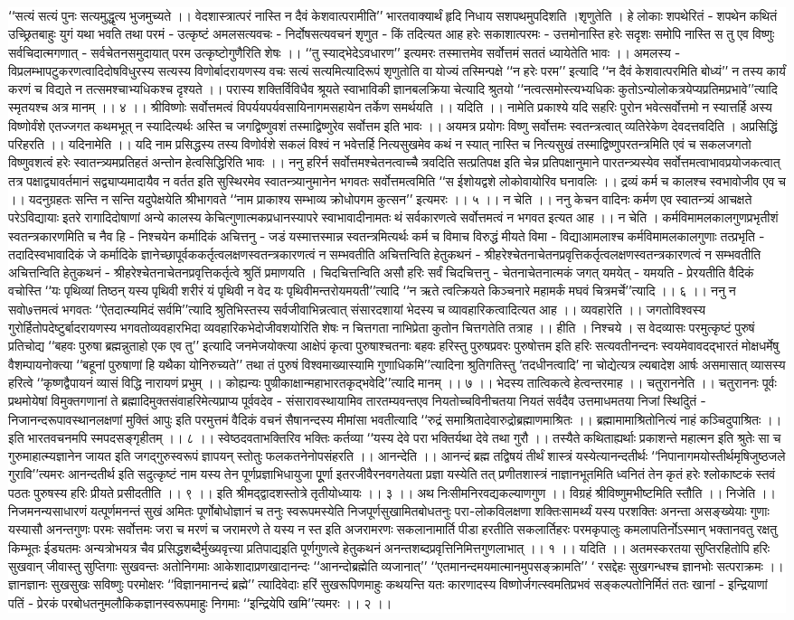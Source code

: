 ‘‘सत्यं सत्यं पुनः सत्यमुद्धृत्य भुजमुच्यते ।। वेदशास्त्रात्परं नास्ति न दैवं केशवात्परामीति’’ भारतवाक्यार्थं हृदि निधाय सशपथमुपदिशति ।शृणुतेति । हे लोकाः शपथेरितं - शपथेन कथितं उच्छ्रितबाहुः युगं यथा भवति तथा परमं - उत्कृष्टं अमलसत्यवचः - निर्दोषसत्यवचनं शृणुत - किं तदित्यत आह हरेः सकाशात्परमः - उत्तमोनास्ति हरेः सदृशः समोपि नास्ति स तु एव विष्णुः सर्वचिदात्मगणात् - सर्वचेतनसमुदायात् परम उत्कृष्टोगुणैरिति शेषः ।। ‘‘तु स्याद्भेदेऽवधारण’’ इत्यमरः तस्मात्तमेव सर्वोत्तमं सततं ध्यायेतेति भावः ।। अमलस्य - विप्रलम्भापटुकरणत्वादिदोषविधुरस्य सत्यस्य विणोर्बादरायणस्य वचः सत्यं सत्यमित्यादिरूपं शृणुतोति वा योज्यं तस्मिन्पक्षे ‘‘न हरेः परम’’ इत्यादि ‘‘न दैवं केशवात्परमिति बोध्यं’’ न तस्य कार्यं करणं च विद्यते न तत्समश्चाभ्यधिकश्च दृश्यते ।। परास्य शक्तिर्विविधैव श्रूयते स्वाभाविकी ज्ञानबलक्रिया चेत्यादि श्रुतयो ‘‘नत्वत्समोस्त्यभ्यधिकः कुतोऽन्योलोकत्रयेप्यप्रतिमप्रभावे’’त्यादि स्मृतयश्च अत्र मानम् ।। ४ ।। 
श्रीविष्णोः सर्वोत्तमत्वं विपर्ययपर्यवसायिनागमसहायेन तर्केण समर्थयति ।। यदिति ।। नामेति प्रकाश्ये यदि सहरिः पुरोन भवेत्सर्वोत्तमो न स्यात्तर्हि अस्य विष्णोर्वंशे एतज्जगत कथमभूत् न स्यादित्यर्थः अस्ति च जगद्विष्णुवशं तस्माद्विष्णुरेव सर्वोत्तम इति भावः ।। अयमत्र प्रयोगः विष्णु सर्वोत्तमः स्वतन्त्रत्वात् व्यतिरेकेण देवदत्तवदिति । अप्रसिद्धिं परिहरति ।। यदिनामेति ।। यदि नाम प्रसिद्धस्य तस्य विणोर्वशे सकलं विश्वं न भवेत्तर्हि नित्यसुखमेव कथं न स्यात् नास्ति च नित्यसुखं तस्माद्विष्णुपरतन्त्रमिति एवं च सकलजगतो विष्णुवशत्वं हरेः स्वातन्त्र्यमप्रतिहतं अन्तोन हेत्वसिद्धिरिति भावः ।। ननु हरिर्न सर्वोत्तमश्चेतनत्वाच्चै त्रवदिति सत्प्रतिपक्ष इति चेन्न प्रतिपक्षानुमाने पारतन्त्र्यस्येव सर्वोत्तमत्वाभावप्रयोजकत्वात् तत्र पक्षाद्व्यावर्तमानं सद्व्याप्यमादायैव न वर्तत इति सुस्थिरमेव स्वातन्त्र्यानुमानेन भगवतः सर्वोत्तमत्वमिति ‘‘स ईशोयद्वशे लोकोवायोरिव घनावलिः ।। द्रव्यं कर्म च कालश्च स्वभावोजीव एव च ।। यदनुग्रहतः सन्ति न सन्ति यदुपेक्षयेति श्रीभागवते ‘‘नाम प्राकाश्य सम्भाव्य क्रोधोपगम कुत्सन’’ इत्यमरः ।। ५ ।। 
न चेति ।। ननु केचन वादिनः कर्मण एव स्वातन्त्र्यं आचक्षते परेऽविद्यायाः इतरे रागादिदोषाणां अन्ये कालस्य केचित्गुणात्मकप्रधानस्यापरे स्वाभावादीनामतः थं सर्वकारणत्वे सर्वोत्तमत्वं न भगवत इत्यत आह ।। न चेति । कर्मविमामलकालगुणप्रभृतीशं स्वतन्त्रकारणमिति च नैव हि - निश्चयेन कर्मादिकं अचित्तनु - जडं यस्मात्तस्मान्न स्वतन्त्रमित्यर्थः कर्म च विमाच विरुद्धं मीयते विमा - विद्याआमलाश्च कर्मविमामलकालगुणाः तत्प्रभृति - तदादिस्वभावादिकं जे कर्मादिके ज्ञानेच्छापूर्वककर्तृत्वलक्षणस्वतन्त्रकारणत्वं न सम्भवतीति अचित्तन्विति हेतुकथनं - श्रीहरेश्चेतनाचेतनप्रवृत्तिकर्तृत्वलक्षणस्वतन्त्रकारणत्वं न सम्भवतीति अचित्तन्विति हेतुकथनं - श्रीहरेश्चेतनाचेतनप्रवृत्तिकर्तृत्वे श्रुतिं प्रमाणयति । चिदचित्तन्विति असौ हरिः सर्वं चिदचित्तनु - चेतनाचेतनात्मकं जगत् यमयेत् - यमयति - प्रेरयतीति वैदिकं वचोस्ति ‘‘यः पृथिव्यां तिष्ठन् यस्य पृथिवी शरीरं यं पृथिवी न वेद यः पृथिवीमन्तरोयमयती’’त्यादि ‘‘न ऋते त्वत्क्रियते किञ्चनारे महामर्कं मघवं चित्रमर्चे’’त्यादि ।। ६ ।।
ननु न सवो७त्तमत्वं भगवतः ‘‘ऐतदात्म्यमिदं सर्वमि’’त्यादि श्रुतिभिस्तस्य सर्वजीवाभिन्नत्वात् संसारदशायां भेदस्य च व्यावहारिकत्वादित्यत आह ।। व्यवहारेति ।। जगतोविश्वस्य गुरोर्हितोपदेष्टुर्बादरायणस्य भगवतोव्यवहारभिदा व्यवहारिकभेदोजीवशयोरिति शेषः न चित्तगता नाभिप्रेता कुतोन चित्तगतेति तत्राह ।। हीति । निश्चये । स वेदव्यासः परमुत्कृष्टं पुरुषं प्रतिचोद्य ‘‘बहवः पुरुषा ब्रह्मन्नुताहो एक एव तु’’ इत्यादि जनमेजयोक्त्या आक्षेपं कृत्वा पुरुषाश्चतनाः बहवः हरिस्तु पुरुषप्रवरः पुरुषोत्तम इति हरिः सत्यवतीनन्दनः स्वयमेवावदद्भारतं मोक्षधर्मेषु वैशम्पायनोक्त्या ‘‘बहूनां पुरुषाणां हि यथैका योनिरुच्यते’’ तथा तं पुरुषं विश्वमाख्यास्यामि गुणाधिकमि’’त्यादिना श्रुतिगतिस्तु ‘तदधीनत्वादि’ ना चोद्येत्यत्र ल्यबादेश आर्षः असमासात् व्यासस्य हरित्वे ‘‘कृष्णद्वैपायनं व्यासं विद्धि नारायणं प्रभुम् ।। कोह्यन्यः पुण्रीकाक्षान्महाभारतकृद्भवेदि’’त्यादि मानम् ।। ७ ।। 
भेदस्य तात्विकत्वे हेत्वन्तरमाह ।। चतुराननेति ।। चतुराननः पूर्वः प्रथमोयेषां विमुक्तगणानां ते ब्रह्मादिमुक्तसंवाहरिमेत्यप्राप्य पूर्ववदेव - संसारावस्थायामिव तारतम्यवन्तएव नियतोच्चविनीचतया नियतं सर्वदैव उत्तमाधमतया निजां स्थिदिुतं - निजानन्दरूपावस्थानलक्षणां मुक्तिं आपुः इति परमुत्तमं वैदिकं वचनं सैषानन्दस्य मीमांसा भवतीत्यादि ‘‘रुद्रं समाश्रितादेवारुद्रोब्रह्माणमाश्रितः ।। ब्रह्मामामाश्रितोनित्यं नाहं कञ्चिदुपाश्रितः ।। इति भारतवचनमपि स्मपदसङ्गृहीतम् ।। ८ ।। 
स्वेष्ठदवताभक्तिरिव भक्तिः कर्तव्या ‘‘यस्य देवे परा भक्तिर्यथा देवे तथा गुरौ ।। तस्यैते कथिताह्यर्थाः प्रकाशन्ते महात्मन इति श्रुतेः सा च गुरुमाहात्म्यज्ञानेन जायत इति जगद्गुरुस्वरूपं ज्ञापयन् स्तोतुः फलकतनेनोपसंहरति ।। आनन्देति ।। आनन्दं ब्रह्म तद्विषयं तीर्थं शास्त्रं यस्येत्यानन्दतीर्थः ‘‘निपानागमयोस्तीर्थमृषिजुष्ठजले गुरावि’’त्यमरः आनन्दतीर्थ इति सदुत्कृष्टं नाम यस्य तेन पूर्णप्रज्ञाभिधायुजा पूूर्णा इतरजीवैरनवगतेयता प्रज्ञा यस्येति तत् प्रणीतशास्त्रं नाज्ञानभूतमिति ध्वनितं तेन कृतं हरेः श्लोकाष्टकं स्तवं पठतः पुरुषस्य हरिः प्रीयते प्रसीदतीति ।। ९ ।। इति श्रीमद्द्वादशस्तोत्रे तृतीयोध्यायः ।। ३ ।।
अथ निःसीमनिरवद्यकल्याणगुण ।। विग्रहं श्रीविष्णुमभीष्टमिति स्तौति ।। निजेति ।। निजमनन्यसाधारणं यत्पूर्णमनन्तं सुखं अमितः पूर्णोबोधोज्ञानं च तनुः स्वरूपमस्येति निजपूर्णसुखामितबोधतनुः परा-लोकविलक्षणा शक्तिःसामर्थ्यं यस्य परशक्तिः अनन्ता असङ्ख्येयाः गुणाः यस्यासौ अनन्तगुणः परमः सर्वोत्तमः जरा च मरणं च जरामरणे ते यस्य न स्त इति अजरामरणः सकलानामार्ति पीडा हरतीति सकलार्तिहरः परमकृपालुः कमलापतिर्नोऽस्मान् भक्तानवतु रक्षतु किम्भूतः ईड्यतमः अन्यत्रोभयत्र चैव प्रसिद्धशब्दैर्मुख्यवृत्त्या प्रतिपाद्यइति पूर्णगुणत्वे हेतुकथनं अनन्तशब्दप्रवृत्तिनिमित्तगुणलाभात् ।। १ ।। 
यदिति ।। अतमस्करतया सुप्तिरहितोपि हरिः सुखवान् जीवास्तु सुप्तिगाः सुखवन्तः अतोनिगमाः आकेशादाप्रणखादानन्दः ‘‘आनन्दोब्रह्मेति व्यजानात्’’ ‘‘एतमानन्दमयमात्मानमुपसङ्क्रामति’’ ‘ रसद्देहः सुखगन्धश्च ज्ञानभोः सत्पराक्रमः ।। ज्ञानज्ञानः सुखसुखः सविष्णुः परमोक्षरः ‘‘विज्ञानमानन्दं ब्रह्मे’’ त्यादिवेदाः हरिं सुखरूपिणमाहुः कथयन्ति यतः कारणादस्य विष्णोर्जगत्स्वमतिप्रभवं सङ्कल्पतोनिर्मितं ततः खानां - इन्द्रियाणां पतिं - प्रेरकं परबोधतनुमलौकिकज्ञानस्वरूपमाहुः निगमाः ‘‘इन्द्रियेपि खमि’’त्यमरः ।। २ ।।